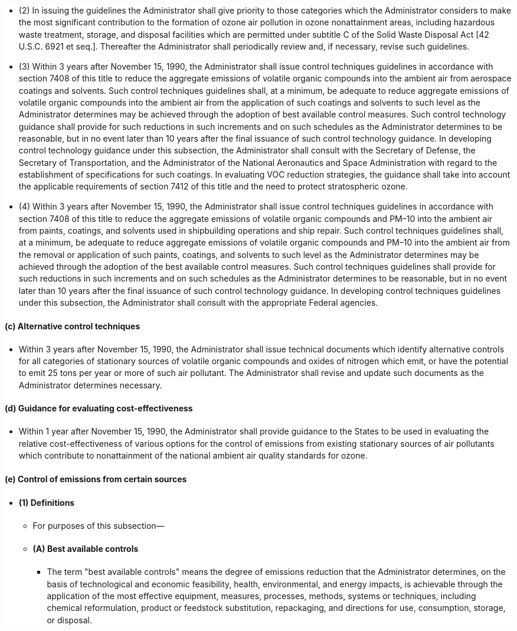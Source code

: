 * (2) In issuing the guidelines the Administrator shall give priority to those categories which the Administrator considers to make the most significant contribution to the formation of ozone air pollution in ozone nonattainment areas, including hazardous waste treatment, storage, and disposal facilities which are permitted under subtitle C of the Solid Waste Disposal Act [42 U.S.C. 6921 et seq.]. Thereafter the Administrator shall periodically review and, if necessary, revise such guidelines.

* (3) Within 3 years after November 15, 1990, the Administrator shall issue control techniques guidelines in accordance with section 7408 of this title to reduce the aggregate emissions of volatile organic compounds into the ambient air from aerospace coatings and solvents. Such control techniques guidelines shall, at a minimum, be adequate to reduce aggregate emissions of volatile organic compounds into the ambient air from the application of such coatings and solvents to such level as the Administrator determines may be achieved through the adoption of best available control measures. Such control technology guidance shall provide for such reductions in such increments and on such schedules as the Administrator determines to be reasonable, but in no event later than 10 years after the final issuance of such control technology guidance. In developing control technology guidance under this subsection, the Administrator shall consult with the Secretary of Defense, the Secretary of Transportation, and the Administrator of the National Aeronautics and Space Administration with regard to the establishment of specifications for such coatings. In evaluating VOC reduction strategies, the guidance shall take into account the applicable requirements of section 7412 of this title and the need to protect stratospheric ozone.

* (4) Within 3 years after November 15, 1990, the Administrator shall issue control techniques guidelines in accordance with section 7408 of this title to reduce the aggregate emissions of volatile organic compounds and PM–10 into the ambient air from paints, coatings, and solvents used in shipbuilding operations and ship repair. Such control techniques guidelines shall, at a minimum, be adequate to reduce aggregate emissions of volatile organic compounds and PM–10 into the ambient air from the removal or application of such paints, coatings, and solvents to such level as the Administrator determines may be achieved through the adoption of the best available control measures. Such control techniques guidelines shall provide for such reductions in such increments and on such schedules as the Administrator determines to be reasonable, but in no event later than 10 years after the final issuance of such control technology guidance. In developing control techniques guidelines under this subsection, the Administrator shall consult with the appropriate Federal agencies.

#### (c) Alternative control techniques
* Within 3 years after November 15, 1990, the Administrator shall issue technical documents which identify alternative controls for all categories of stationary sources of volatile organic compounds and oxides of nitrogen which emit, or have the potential to emit 25 tons per year or more of such air pollutant. The Administrator shall revise and update such documents as the Administrator determines necessary.

#### (d) Guidance for evaluating cost-effectiveness
* Within 1 year after November 15, 1990, the Administrator shall provide guidance to the States to be used in evaluating the relative cost-effectiveness of various options for the control of emissions from existing stationary sources of air pollutants which contribute to nonattainment of the national ambient air quality standards for ozone.

#### (e) Control of emissions from certain sources
* #### (1) Definitions
  * For purposes of this subsection—

  * #### (A) Best available controls
    * The term "best available controls" means the degree of emissions reduction that the Administrator determines, on the basis of technological and economic feasibility, health, environmental, and energy impacts, is achievable through the application of the most effective equipment, measures, processes, methods, systems or techniques, including chemical reformulation, product or feedstock substitution, repackaging, and directions for use, consumption, storage, or disposal.
